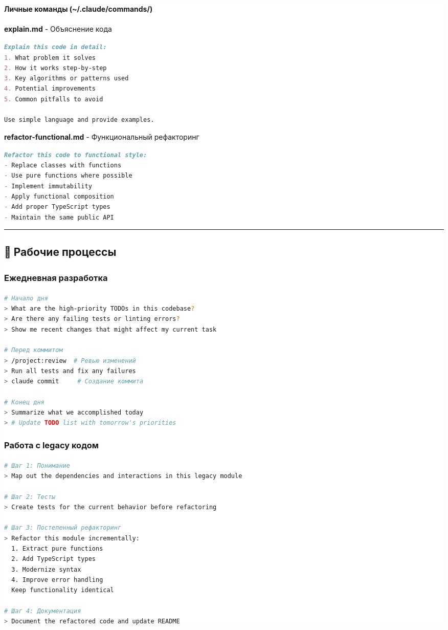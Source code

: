 #### Личные команды (~/.claude/commands/)

**explain.md** - Объяснение кода
```markdown
Explain this code in detail:
1. What problem it solves
2. How it works step-by-step
3. Key algorithms or patterns used
4. Potential improvements
5. Common pitfalls to avoid

Use simple language and provide examples.
```

**refactor-functional.md** - Функциональный рефакторинг
```markdown
Refactor this code to functional style:
- Replace classes with functions
- Use pure functions where possible
- Implement immutability
- Apply functional composition
- Add proper TypeScript types
- Maintain the same public API
```

---

## 🔄 Рабочие процессы

### Ежедневная разработка
```bash
# Начало дня
> What are the high-priority TODOs in this codebase?
> Are there any failing tests or linting errors?
> Show me recent changes that might affect my current task

# Перед коммитом
> /project:review  # Ревью изменений
> Run all tests and fix any failures
> claude commit     # Создание коммита

# Конец дня
> Summarize what we accomplished today
> # Update TODO list with tomorrow's priorities
```

### Работа с legacy кодом
```bash
# Шаг 1: Понимание
> Map out the dependencies and interactions in this legacy module

# Шаг 2: Тесты
> Create tests for the current behavior before refactoring

# Шаг 3: Постепенный рефакторинг
> Refactor this module incrementally:
  1. Extract pure functions
  2. Add TypeScript types
  3. Modernize syntax
  4. Improve error handling
  Keep functionality identical

# Шаг 4: Документация
> Document the refactored code and update README
```